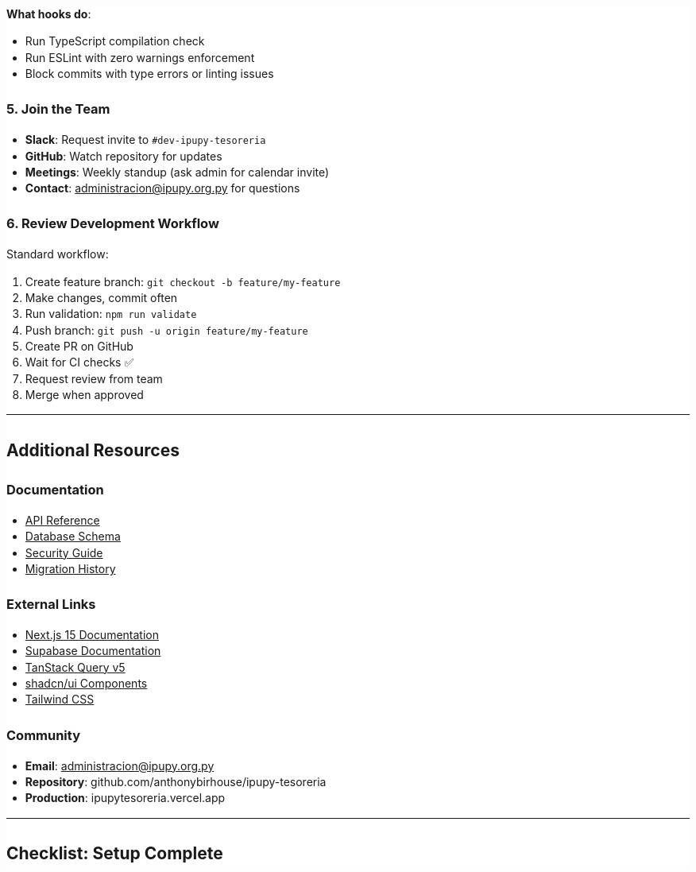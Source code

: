 **What hooks do**:
- Run TypeScript compilation check
- Run ESLint with zero warnings enforcement
- Block commits with type errors or linting issues

### 5. Join the Team

- **Slack**: Request invite to `#dev-ipupy-tesoreria`
- **GitHub**: Watch repository for updates
- **Meetings**: Weekly standup (ask admin for calendar invite)
- **Contact**: administracion@ipupy.org.py for questions

### 6. Review Development Workflow

Standard workflow:

1. Create feature branch: `git checkout -b feature/my-feature`
2. Make changes, commit often
3. Run validation: `npm run validate`
4. Push branch: `git push -u origin feature/my-feature`
5. Create PR on GitHub
6. Wait for CI checks ✅
7. Request review from team
8. Merge when approved

---

## Additional Resources

### Documentation
- [API Reference](../API_REFERENCE.md)
- [Database Schema](../database/SCHEMA_REFERENCE.md)
- [Security Guide](../SECURITY.md)
- [Migration History](../migrations/MIGRATION_HISTORY.md)

### External Links
- [Next.js 15 Documentation](https://nextjs.org/docs)
- [Supabase Documentation](https://supabase.com/docs)
- [TanStack Query v5](https://tanstack.com/query/latest)
- [shadcn/ui Components](https://ui.shadcn.com/)
- [Tailwind CSS](https://tailwindcss.com/)

### Community
- **Email**: administracion@ipupy.org.py
- **Repository**: github.com/anthonybirhouse/ipupy-tesoreria
- **Production**: ipupytesoreria.vercel.app

---

## Checklist: Setup Complete
